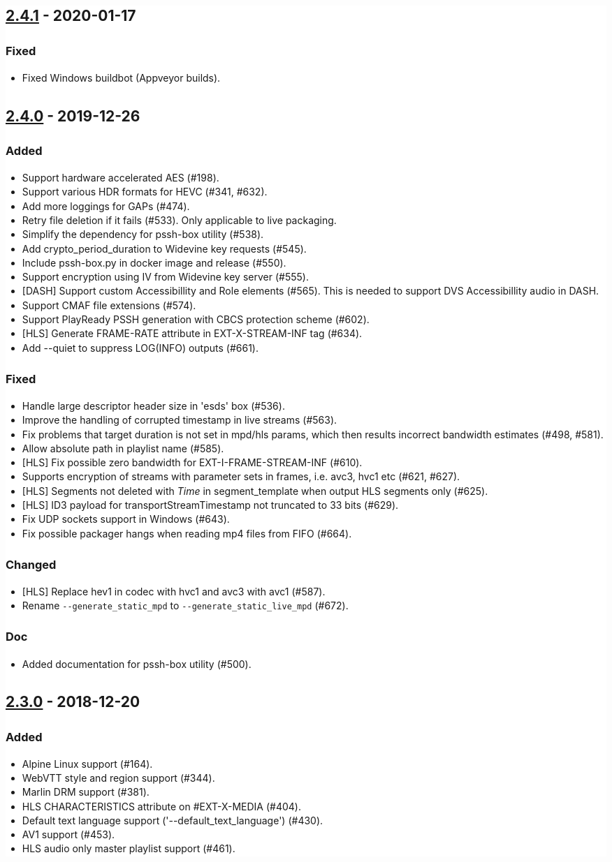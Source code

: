 ## [2.4.1] - 2020-01-17
### Fixed
- Fixed Windows buildbot (Appveyor builds).

## [2.4.0] - 2019-12-26
### Added
- Support hardware accelerated AES (#198).
- Support various HDR formats for HEVC (#341, #632).
- Add more loggings for GAPs (#474).
- Retry file deletion if it fails (#533). Only applicable to live packaging.
- Simplify the dependency for pssh-box utility (#538).
- Add crypto_period_duration to Widevine key requests (#545).
- Include pssh-box.py in docker image and release (#550).
- Support encryption using IV from Widevine key server (#555).
- [DASH] Support custom Accessibillity and Role elements (#565). This is needed
  to support DVS Accessibillity audio in DASH.
- Support CMAF file extensions (#574).
- Support PlayReady PSSH generation with CBCS protection scheme (#602).
- [HLS] Generate FRAME-RATE attribute in EXT-X-STREAM-INF tag (#634).
- Add --quiet to suppress LOG(INFO) outputs (#661).

### Fixed
- Handle large descriptor header size in 'esds' box (#536).
- Improve the handling of corrupted timestamp in live streams (#563).
- Fix problems that target duration is not set in mpd/hls params, which then
  results incorrect bandwidth estimates (#498, #581).
- Allow absolute path in playlist name (#585).
- [HLS] Fix possible zero bandwidth for EXT-I-FRAME-STREAM-INF (#610).
- Supports encryption of streams with parameter sets in frames, i.e. avc3, hvc1
  etc (#621, #627).
- [HLS] Segments not deleted with $Time$ in segment_template when output HLS
  segments only (#625).
- [HLS] ID3 payload for transportStreamTimestamp not truncated to 33 bits
  (#629).
- Fix UDP sockets support in Windows (#643).
- Fix possible packager hangs when reading mp4 files from FIFO (#664).

### Changed
- [HLS] Replace hev1 in codec with hvc1 and avc3 with avc1 (#587).
- Rename `--generate_static_mpd` to `--generate_static_live_mpd` (#672).

### Doc
- Added documentation for pssh-box utility (#500).

## [2.3.0] - 2018-12-20
### Added
- Alpine Linux support (#164).
- WebVTT style and region support (#344).
- Marlin DRM support (#381).
- HLS CHARACTERISTICS attribute on #EXT-X-MEDIA (#404).
- Default text language support ('--default_text_language') (#430).
- AV1 support (#453).
- HLS audio only master playlist support (#461).


[2.6.1]: https://github.com/shaka-project/shaka-packager/compare/v2.6.0...v2.6.1
[2.6.0]: https://github.com/shaka-project/shaka-packager/compare/v2.5.1...v2.6.0
[2.5.1]: https://github.com/shaka-project/shaka-packager/compare/v2.5.0...v2.5.1
[2.5.0]: https://github.com/shaka-project/shaka-packager/compare/v2.4.3...v2.5.0
[2.4.3]: https://github.com/shaka-project/shaka-packager/compare/v2.4.2...v2.4.3
[2.4.2]: https://github.com/shaka-project/shaka-packager/compare/v2.4.1...v2.4.2
[2.4.1]: https://github.com/shaka-project/shaka-packager/compare/v2.4.0...v2.4.1
[2.4.0]: https://github.com/shaka-project/shaka-packager/compare/v2.3.0...v2.4.0
[2.3.0]: https://github.com/shaka-project/shaka-packager/compare/v2.2.1...v2.3.0
[2.2.1]: https://github.com/shaka-project/shaka-packager/compare/v2.2.0...v2.2.1
[2.2.0]: https://github.com/shaka-project/shaka-packager/compare/v2.1.1...v2.2.0
[2.1.1]: https://github.com/shaka-project/shaka-packager/compare/v2.1.0...v2.1.1
[2.1.0]: https://github.com/shaka-project/shaka-packager/compare/v2.0.3...v2.1.0
[2.0.3]: https://github.com/shaka-project/shaka-packager/compare/v2.0.2...v2.0.3
[2.0.2]: https://github.com/shaka-project/shaka-packager/compare/v2.0.1...v2.0.2
[2.0.1]: https://github.com/shaka-project/shaka-packager/compare/v2.0.0...v2.0.1
[2.0.0]: https://github.com/shaka-project/shaka-packager/compare/v1.6.2...v2.0.0
[1.6.2]: https://github.com/shaka-project/shaka-packager/compare/v1.6.1...v1.6.2
[1.6.1]: https://github.com/shaka-project/shaka-packager/compare/v1.6.0...v1.6.1
[1.6.0]: https://github.com/shaka-project/shaka-packager/compare/v1.5.1...v1.6.0
[1.5.1]: https://github.com/shaka-project/shaka-packager/compare/v1.5.0...v1.5.1
[1.5.0]: https://github.com/shaka-project/shaka-packager/compare/v1.4.0...v1.5.0
[1.4.1]: https://github.com/shaka-project/shaka-packager/compare/v1.4.0...v1.4.1
[1.4.0]: https://github.com/shaka-project/shaka-packager/compare/v1.3.1...v1.4.0
[1.3.1]: https://github.com/shaka-project/shaka-packager/compare/v1.3.0...v1.3.1
[1.3.0]: https://github.com/shaka-project/shaka-packager/compare/v1.2.0...v1.3.0
[1.2.1]: https://github.com/shaka-project/shaka-packager/compare/v1.2.0...v1.2.1
[1.2.0]: https://github.com/shaka-project/shaka-packager/compare/v1.1...v1.2.0
[1.1.0]: https://github.com/shaka-project/shaka-packager/compare/v1.0...v1.1